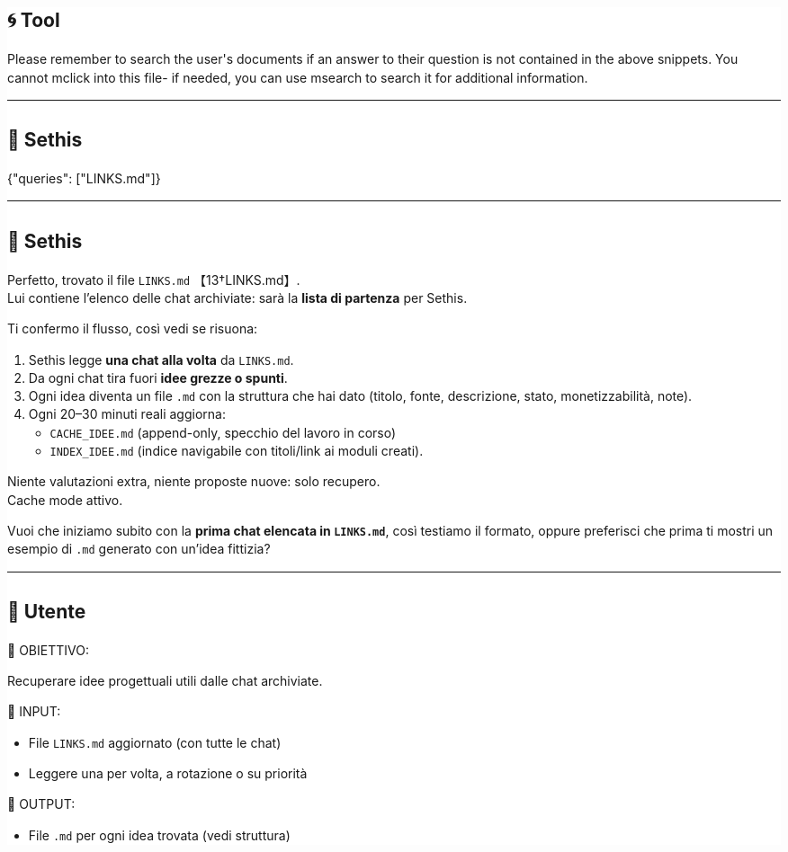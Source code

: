 
## 🌀 **Tool**

Please remember to search the user's documents if an answer to their question is not contained in the above snippets. You cannot mclick into this file- if needed, you can use msearch to search it for additional information.

---

## 🤖 **Sethis**

{"queries": ["LINKS.md"]}

---

## 🤖 **Sethis**

Perfetto, trovato il file `LINKS.md` 【13†LINKS.md】.  
Lui contiene l’elenco delle chat archiviate: sarà la **lista di partenza** per Sethis.

Ti confermo il flusso, così vedi se risuona:

1. Sethis legge **una chat alla volta** da `LINKS.md`.  
2. Da ogni chat tira fuori **idee grezze o spunti**.  
3. Ogni idea diventa un file `.md` con la struttura che hai dato (titolo, fonte, descrizione, stato, monetizzabilità, note).  
4. Ogni 20–30 minuti reali aggiorna:
   - `CACHE_IDEE.md` (append-only, specchio del lavoro in corso)  
   - `INDEX_IDEE.md` (indice navigabile con titoli/link ai moduli creati).

Niente valutazioni extra, niente proposte nuove: solo recupero.  
Cache mode attivo.

Vuoi che iniziamo subito con la **prima chat elencata in `LINKS.md`**, così testiamo il formato, oppure preferisci che prima ti mostri un esempio di `.md` generato con un’idea fittizia?

---

## 👤 **Utente**

🧠 OBIETTIVO:

Recuperare idee progettuali utili dalle chat archiviate.



📁 INPUT:

- File `LINKS.md` aggiornato (con tutte le chat)

- Leggere una per volta, a rotazione o su priorità



🎯 OUTPUT:

- File `.md` per ogni idea trovata (vedi struttura)
